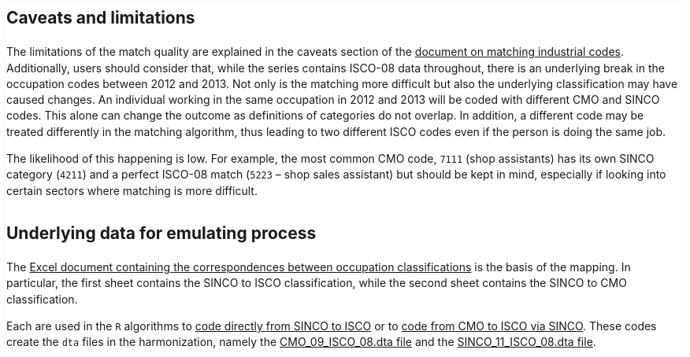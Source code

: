 
## Caveats and limitations

The limitations of the match quality are explained in the caveats section of the [document on matching industrial codes](Correspondence_NAICS_ISIC.md). Additionally, users should consider that, while the series contains ISCO-08 data throughout, there is an underlying break in the occupation codes between 2012 and 2013. Not only is the matching more difficult but also the underlying classification may have caused changes. An individual working in the same occupation in 2012 and 2013 will be coded with different CMO and SINCO codes. This alone can change the outcome as definitions of categories do not overlap. In addition, a different code may be treated differently in the matching algorithm, thus leading to two different ISCO codes even if the person is doing the same job.

The likelihood of this happening is low. For example, the most common CMO code, `7111` (shop assistants) has its own SINCO category (`4211`) and a perfect ISCO-08 match (`5223` – shop sales assistant) but should be kept in mind, especially if looking into certain sectors where matching is more difficult.

## Underlying data for emulating process

The [Excel document containing the correspondences between occupation classifications](utilities/tablas_comparativas.xlsx) is the basis of the mapping. In particular, the first sheet contains the SINCO to ISCO classification, while the second sheet contains the SINCO to CMO classification.

Each are used in the `R` algorithms to [code directly from SINCO to ISCO](utilities/sinco_to_isco_correspondance.R) or to [code from CMO to ISCO via SINCO](utilities/cmo_isco_via_sinco.R). These codes create the `dta` files in the harmonization, namely the [CMO_09_ISCO_08.dta file](utilities/Additional%20Data/CMO_09_ISCO_08.dta) and the [SINCO_11_ISCO_08.dta file](utilities/Additional%20Data/SINCO_11_ISCO_08.dta).
